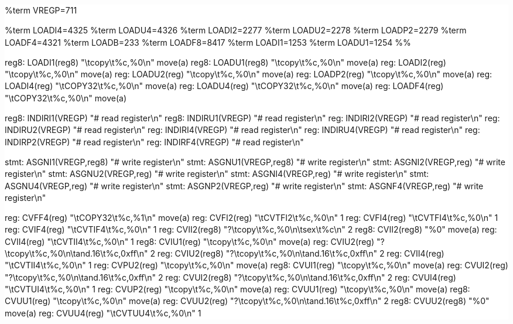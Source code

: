 %term VREGP=711

%term LOADI4=4325
%term LOADU4=4326
%term LOADI2=2277
%term LOADU2=2278
%term LOADP2=2279
%term LOADF4=4321
%term LOADB=233
%term LOADF8=8417
%term LOADI1=1253
%term LOADU1=1254
%%

reg8:	LOADI1(reg8)	"\tcopy\t%c,%0\n" move(a)
reg8:	LOADU1(reg8)	"\tcopy\t%c,%0\n" move(a)
reg:	LOADI2(reg)	"\tcopy\t%c,%0\n" move(a)
reg:	LOADU2(reg)	"\tcopy\t%c,%0\n" move(a)
reg:	LOADP2(reg)	"\tcopy\t%c,%0\n" move(a)
reg:	LOADI4(reg)	"\tCOPY32\t%c,%0\n" move(a)
reg:	LOADU4(reg)	"\tCOPY32\t%c,%0\n" move(a)
reg:	LOADF4(reg)	"\tCOPY32\t%c,%0\n" move(a)

reg8:	INDIRI1(VREGP)     "# read register\n"
reg8:	INDIRU1(VREGP)     "# read register\n"
reg:	INDIRI2(VREGP)     "# read register\n"
reg:	INDIRU2(VREGP)     "# read register\n"
reg:	INDIRI4(VREGP)     "# read register\n"
reg:	INDIRU4(VREGP)     "# read register\n"
reg:	INDIRP2(VREGP)     "# read register\n"
reg:	INDIRF4(VREGP)     "# read register\n"

stmt:	ASGNI1(VREGP,reg8)  "# write register\n"
stmt:	ASGNU1(VREGP,reg8)  "# write register\n"
stmt:	ASGNI2(VREGP,reg)  "# write register\n"
stmt:	ASGNU2(VREGP,reg)  "# write register\n"
stmt:	ASGNI4(VREGP,reg)  "# write register\n"
stmt:	ASGNU4(VREGP,reg)  "# write register\n"
stmt:	ASGNP2(VREGP,reg)  "# write register\n"
stmt:	ASGNF4(VREGP,reg)  "# write register\n"

reg: CVFF4(reg)	"\tCOPY32\t%c,%1\n" move(a)
reg: CVFI2(reg)	"\tCVTFI2\t%c,%0\n" 1
reg: CVFI4(reg)	"\tCVTFI4\t%c,%0\n" 1
reg: CVIF4(reg)	"\tCVTIF4\t%c,%0\n" 1
reg: CVII2(reg8) "?\tcopy\t%c,%0\n\tsex\t%c\n" 2
reg8: CVII2(reg8) "%0" move(a)
reg: CVII4(reg)	"\tCVTII4\t%c,%0\n" 1
reg8: CVIU1(reg)	"\tcopy\t%c,%0\n" move(a)
reg: CVIU2(reg)	"?\tcopy\t%c,%0\n\tand.16\t%c,0xff\n" 2
reg: CVIU2(reg8)	"?\tcopy\t%c,%0\n\tand.16\t%c,0xff\n" 2
reg: CVII4(reg)	"\tCVTII4\t%c,%0\n" 1
reg: CVPU2(reg)	"\tcopy\t%c,%0\n" move(a)
reg8: CVUI1(reg)	"\tcopy\t%c,%0\n" move(a)
reg: CVUI2(reg)	"?\tcopy\t%c,%0\n\tand.16\t%c,0xff\n" 2
reg: CVUI2(reg8)	"?\tcopy\t%c,%0\n\tand.16\t%c,0xff\n" 2
reg: CVUI4(reg)	"\tCVTUI4\t%c,%0\n" 1
reg: CVUP2(reg)	"\tcopy\t%c,%0\n" move(a)
reg: CVUU1(reg)	"\tcopy\t%c,%0\n" move(a)
reg8: CVUU1(reg)	"\tcopy\t%c,%0\n" move(a)
reg: CVUU2(reg)	"?\tcopy\t%c,%0\n\tand.16\t%c,0xff\n" 2
reg8: CVUU2(reg8) "%0" move(a)
reg: CVUU4(reg)	"\tCVTUU4\t%c,%0\n" 1
